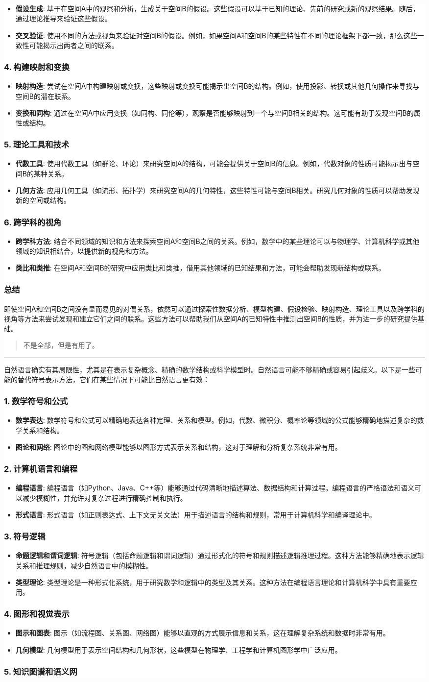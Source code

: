    - **假设生成**: 基于在空间A中的观察和分析，生成关于空间B的假设。这些假设可以基于已知的理论、先前的研究或新的观察结果。随后，通过理论推导来验证这些假设。

   - **交叉验证**: 使用不同的方法或视角来验证对空间B的假设。例如，如果空间A和空间B的某些特性在不同的理论框架下都一致，那么这些一致性可能揭示出两者之间的联系。

### 4. **构建映射和变换**

   - **映射构造**: 尝试在空间A中构建映射或变换，这些映射或变换可能揭示出空间B的结构。例如，使用投影、转换或其他几何操作来寻找与空间B的潜在联系。

   - **变换和同构**: 通过在空间A中应用变换（如同构、同伦等），观察是否能够映射到一个与空间B相关的结构。这可能有助于发现空间B的属性或结构。

### 5. **理论工具和技术**

   - **代数工具**: 使用代数工具（如群论、环论）来研究空间A的结构，可能会提供关于空间B的信息。例如，代数对象的性质可能揭示出与空间B的某种关系。

   - **几何方法**: 应用几何工具（如流形、拓扑学）来研究空间A的几何特性，这些特性可能与空间B相关。研究几何对象的性质可以帮助发现新的空间或结构。

### 6. **跨学科的视角**

   - **跨学科方法**: 结合不同领域的知识和方法来探索空间A和空间B之间的关系。例如，数学中的某些理论可以与物理学、计算机科学或其他领域的知识相结合，以提供新的视角和方法。

   - **类比和类推**: 在空间A和空间B的研究中应用类比和类推，借用其他领域的已知结果和方法，可能会帮助发现新结构或联系。

### 总结

即使空间A和空间B之间没有显而易见的对偶关系，依然可以通过探索性数据分析、模型构建、假设检验、映射构造、理论工具以及跨学科的视角等方法来尝试发现和建立它们之间的联系。这些方法可以帮助我们从空间A的已知特性中推测出空间B的性质，并为进一步的研究提供基础。

> 不是全部，但是有用了。

---

自然语言确实有其局限性，尤其是在表示复杂概念、精确的数学结构或科学模型时。自然语言可能不够精确或容易引起歧义。以下是一些可能的替代符号表示方法，它们在某些情况下可能比自然语言更有效：

### 1. **数学符号和公式**

   - **数学表达**: 数学符号和公式可以精确地表达各种定理、关系和模型。例如，代数、微积分、概率论等领域的公式能够精确地描述复杂的数学关系和结构。

   - **图论和网络**: 图论中的图和网络模型能够以图形方式表示关系和结构，这对于理解和分析复杂系统非常有用。

### 2. **计算机语言和编程**

   - **编程语言**: 编程语言（如Python、Java、C++等）能够通过代码清晰地描述算法、数据结构和计算过程。编程语言的严格语法和语义可以减少模糊性，并允许对复杂过程进行精确控制和执行。

   - **形式语言**: 形式语言（如正则表达式、上下文无关文法）用于描述语言的结构和规则，常用于计算机科学和编译理论中。

### 3. **符号逻辑**

   - **命题逻辑和谓词逻辑**: 符号逻辑（包括命题逻辑和谓词逻辑）通过形式化的符号和规则描述逻辑推理过程。这种方法能够精确地表示逻辑关系和推理规则，减少自然语言中的模糊性。

   - **类型理论**: 类型理论是一种形式化系统，用于研究数学和逻辑中的类型及其关系。这种方法在编程语言理论和计算机科学中具有重要应用。

### 4. **图形和视觉表示**

   - **图示和图表**: 图示（如流程图、关系图、网络图）能够以直观的方式展示信息和关系，这在理解复杂系统和数据时非常有用。

   - **几何模型**: 几何模型用于表示空间结构和几何形状，这些模型在物理学、工程学和计算机图形学中广泛应用。

### 5. **知识图谱和语义网**
